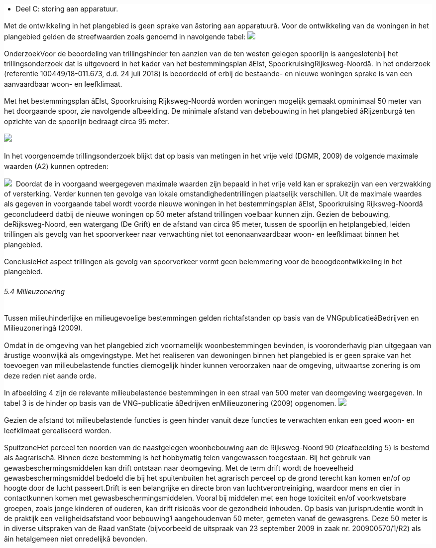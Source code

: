 * Deel C: storing aan apparatuur.

Met de ontwikkeling in het plangebied is geen sprake van âstoring aan apparatuurâ. Voor de ontwikkeling van de woningen in het plangebied gelden de streefwaarden zoals genoemd in navolgende tabel: ![](i_NL.IMRO.1734.0278ELSTrijzenburg-VSG1_afbeelding33.jpg)

OnderzoekVoor de beoordeling van trillingshinder ten aanzien van de ten westen gelegen spoorlijn is aangeslotenbij het trillingsonderzoek dat is uitgevoerd in het kader van het bestemmingsplan âElst, SpoorkruisingRijksweg\-Noordâ. In het onderzoek (referentie 100449/18\-011\.673, d.d. 24 juli 2018\) is beoordeeld of erbij de bestaande\- en nieuwe woningen sprake is van een aanvaardbaar woon\- en leefklimaat.

Met het bestemmingsplan âElst, Spoorkruising Rijksweg\-Noordâ worden woningen mogelijk gemaakt opminimaal 50 meter van het doorgaande spoor, zie navolgende afbeelding. De minimale afstand van debebouwing in het plangebied âRijzenburgâ ten opzichte van de spoorlijn bedraagt circa 95 meter.

![](i_NL.IMRO.1734.0278ELSTrijzenburg-VSG1_afbeelding34.jpg)

In het voorgenoemde trillingsonderzoek blijkt dat op basis van metingen in het vrije veld (DGMR, 2009\) de volgende maximale waarden (A2\) kunnen optreden:

![](i_NL.IMRO.1734.0278ELSTrijzenburg-VSG1_afbeelding35.jpg)  Doordat de in voorgaand weergegeven maximale waarden zijn bepaald in het vrije veld kan er sprakezijn van een verzwakking of versterking. Verder kunnen ten gevolge van lokale omstandighedentrillingen plaatselijk verschillen. Uit de maximale waardes als gegeven in voorgaande tabel wordt voorde nieuwe woningen in het bestemmingsplan âElst, Spoorkruising Rijksweg\-Noordâ geconcludeerd datbij de nieuwe woningen op 50 meter afstand trillingen voelbaar kunnen zijn. Gezien de bebouwing, deRijksweg\-Noord, een watergang (De Grift) en de afstand van circa 95 meter, tussen de spoorlijn en hetplangebied, leiden trillingen als gevolg van het spoorverkeer naar verwachting niet tot eenonaanvaardbaar woon\- en leefklimaat binnen het plangebied.

ConclusieHet aspect trillingen als gevolg van spoorverkeer vormt geen belemmering voor de beoogdeontwikkeling in het plangebied.

###### 5\.4 Milieuzonering

Tussen milieuhinderlijke en milieugevoelige bestemmingen gelden richtafstanden op basis van de VNGpublicatieâBedrijven en Milieuzoneringâ (2009\).

Omdat in de omgeving van het plangebied zich voornamelijk woonbestemmingen bevinden, is vooronderhavig plan uitgegaan van ârustige woonwijkâ als omgevingstype. Met het realiseren van dewoningen binnen het plangebied is er geen sprake van het toevoegen van milieubelastende functies diemogelijk hinder kunnen veroorzaken naar de omgeving, uitwaartse zonering is om deze reden niet aande orde.

In afbeelding 4 zijn de relevante milieubelastende bestemmingen in een straal van 500 meter van deomgeving weergegeven. In tabel 3 is de hinder op basis van de VNG\-publicatie âBedrijven enMilieuzonering (2009\) opgenomen. ![](i_NL.IMRO.1734.0278ELSTrijzenburg-VSG1_afbeelding36.jpg)

Gezien de afstand tot milieubelastende functies is geen hinder vanuit deze functies te verwachten enkan een goed woon\- en leefklimaat gerealiseerd worden.

SpuitzoneHet perceel ten noorden van de naastgelegen woonbebouwing aan de Rijksweg\-Noord 90 (zieafbeelding 5\) is bestemd als âagrarischâ. Binnen deze bestemming is het hobbymatig telen vangewassen toegestaan. Bij het gebruik van gewasbeschermingsmiddelen kan drift ontstaan naar deomgeving. Met de term drift wordt de hoeveelheid gewasbeschermingsmiddel bedoeld die bij het spuitenbuiten het agrarisch perceel op de grond terecht kan komen en/of op hoogte door de lucht passeert.Drift is een belangrijke en directe bron van luchtverontreiniging, waardoor mens en dier in contactkunnen komen met gewasbeschermingsmiddelen. Vooral bij middelen met een hoge toxiciteit en/of voorkwetsbare groepen, zoals jonge kinderen of ouderen, kan drift risicoâs voor de gezondheid inhouden. Op basis van jurisprudentie wordt in de praktijk een veiligheidsafstand voor bebouwing*1* aangehoudenvan 50 meter, gemeten vanaf de gewasgrens. Deze 50 meter is in diverse uitspraken van de Raad vanState (bijvoorbeeld de uitspraak van 23 september 2009 in zaak nr. 200900570/1/R2\) als âin hetalgemeen niet onredelijkâ bevonden.
